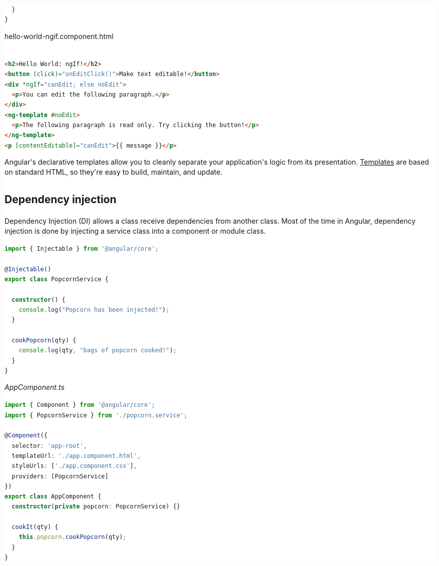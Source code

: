 ```typescript
  }
}

```

hello-world-ngif.component.html

```html

<h2>Hello World: ngIf!</h2>
<button (click)="onEditClick()">Make text editable!</button>
<div *ngIf="canEdit; else noEdit">
  <p>You can edit the following paragraph.</p>
</div>
<ng-template #noEdit>
  <p>The following paragraph is read only. Try clicking the button!</p>
</ng-template>
<p [contentEditable]="canEdit">{{ message }}</p>

```

Angular's declarative templates allow you to cleanly separate your application's logic from its
presentation.  [Templates](https://angular.io/guide/template-syntax) are based on standard HTML, so they're easy to
build, maintain, and update.


Dependency injection
-----------------

Dependency Injection (DI) allows a class receive dependencies from another class. Most of the time in Angular, dependency injection is done by injecting a service class into a component or module class.

```typescript
import { Injectable } from '@angular/core';

@Injectable()
export class PopcornService {

  constructor() {
    console.log("Popcorn has been injected!");
  }

  cookPopcorn(qty) {
    console.log(qty, "bags of popcorn cooked!");
  }
}
```
*AppComponent.ts*
```typescript
import { Component } from '@angular/core';
import { PopcornService } from './popcorn.service';

@Component({
  selector: 'app-root',
  templateUrl: './app.component.html',
  styleUrls: ['./app.component.css'],
  providers: [PopcornService]
})
export class AppComponent {
  constructor(private popcorn: PopcornService) {}

  cookIt(qty) {
    this.popcorn.cookPopcorn(qty);
  }
}
```
